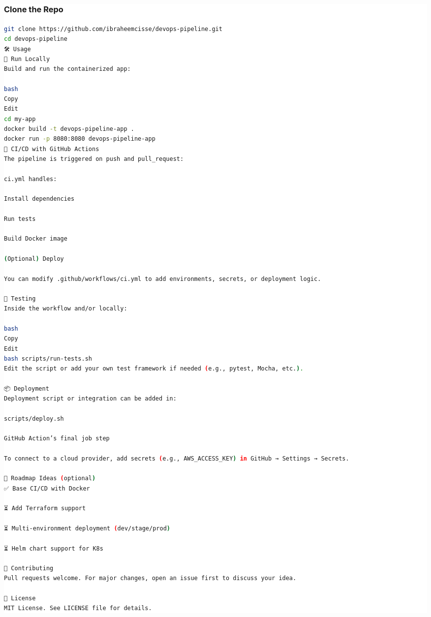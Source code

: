 ### Clone the Repo

```bash
git clone https://github.com/ibraheemcisse/devops-pipeline.git
cd devops-pipeline
🛠️ Usage
🔹 Run Locally
Build and run the containerized app:

bash
Copy
Edit
cd my-app
docker build -t devops-pipeline-app .
docker run -p 8080:8080 devops-pipeline-app
🔹 CI/CD with GitHub Actions
The pipeline is triggered on push and pull_request:

ci.yml handles:

Install dependencies

Run tests

Build Docker image

(Optional) Deploy

You can modify .github/workflows/ci.yml to add environments, secrets, or deployment logic.

🧪 Testing
Inside the workflow and/or locally:

bash
Copy
Edit
bash scripts/run-tests.sh
Edit the script or add your own test framework if needed (e.g., pytest, Mocha, etc.).

📦 Deployment
Deployment script or integration can be added in:

scripts/deploy.sh

GitHub Action’s final job step

To connect to a cloud provider, add secrets (e.g., AWS_ACCESS_KEY) in GitHub → Settings → Secrets.

📌 Roadmap Ideas (optional)
✅ Base CI/CD with Docker

⏳ Add Terraform support

⏳ Multi-environment deployment (dev/stage/prod)

⏳ Helm chart support for K8s

🤝 Contributing
Pull requests welcome. For major changes, open an issue first to discuss your idea.

📝 License
MIT License. See LICENSE file for details.

```